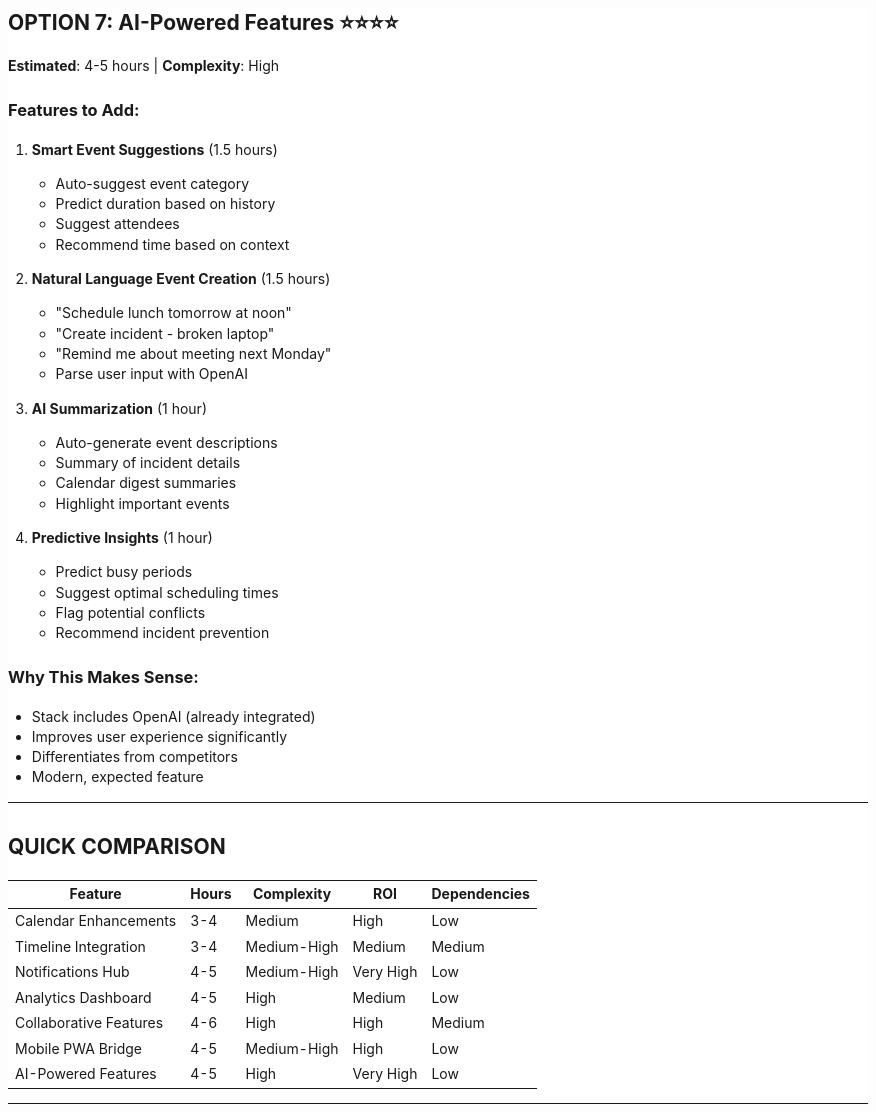 
## **OPTION 7: AI-Powered Features** ⭐⭐⭐⭐
**Estimated**: 4-5 hours | **Complexity**: High

### Features to Add:
1. **Smart Event Suggestions** (1.5 hours)
   - Auto-suggest event category
   - Predict duration based on history
   - Suggest attendees
   - Recommend time based on context

2. **Natural Language Event Creation** (1.5 hours)
   - "Schedule lunch tomorrow at noon"
   - "Create incident - broken laptop"
   - "Remind me about meeting next Monday"
   - Parse user input with OpenAI

3. **AI Summarization** (1 hour)
   - Auto-generate event descriptions
   - Summary of incident details
   - Calendar digest summaries
   - Highlight important events

4. **Predictive Insights** (1 hour)
   - Predict busy periods
   - Suggest optimal scheduling times
   - Flag potential conflicts
   - Recommend incident prevention

### Why This Makes Sense:
- Stack includes OpenAI (already integrated)
- Improves user experience significantly
- Differentiates from competitors
- Modern, expected feature

---

## **QUICK COMPARISON**

| Feature | Hours | Complexity | ROI | Dependencies |
|---------|-------|-----------|-----|--------------|
| Calendar Enhancements | 3-4 | Medium | High | Low |
| Timeline Integration | 3-4 | Medium-High | Medium | Medium |
| Notifications Hub | 4-5 | Medium-High | Very High | Low |
| Analytics Dashboard | 4-5 | High | Medium | Low |
| Collaborative Features | 4-6 | High | High | Medium |
| Mobile PWA Bridge | 4-5 | Medium-High | High | Low |
| AI-Powered Features | 4-5 | High | Very High | Low |

---